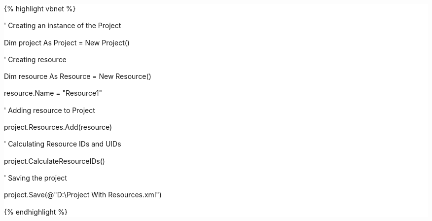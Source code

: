{% highlight vbnet %}

' Creating an instance of the Project

Dim project As Project = New Project()



' Creating resource

Dim resource As Resource = New Resource()

resource.Name = "Resource1"



' Adding resource to Project

project.Resources.Add(resource)



' Calculating Resource IDs and UIDs

project.CalculateResourceIDs()



' Saving the project

project.Save(@"D:\Project With Resources.xml")

{% endhighlight %}
